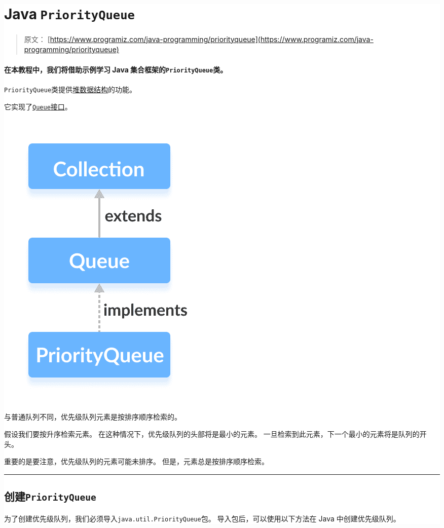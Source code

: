 # Java `PriorityQueue`

> 原文： [https://www.programiz.com/java-programming/priorityqueue](https://www.programiz.com/java-programming/priorityqueue)

#### 在本教程中，我们将借助示例学习 Java 集合框架的`PriorityQueue`类。

`PriorityQueue`类提供[堆数据结构](/dsa/heap-data-structure "Heap data structure")的功能。

它实现了[`Queue`接口](/java-programming/queue "Java Queue Interface")。

![The Java PriorityQueue class implements the Queue interface.](img/5ee649ba1955c8f27588b7430a1f1f4e.png)

与普通队列不同，优先级队列元素是按排序顺序检索的。

假设我们要按升序检索元素。 在这种情况下，优先级队列的头部将是最小的元素。 一旦检索到此元素，下一个最小的元素将是队列的开头。

重要的是要注意，优先级队列的元素可能未排序。 但是，元素总是按排序顺序检索。

* * *

## 创建`PriorityQueue`

为了创建优先级队列，我们​​必须导入`java.util.PriorityQueue`包。 导入包后，可以使用以下方法在 Java 中创建优先级队列。
